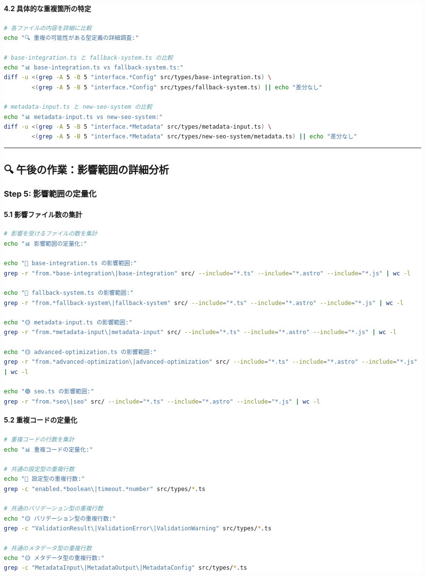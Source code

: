 #### **4.2 具体的な重複箇所の特定**
```bash
# 各ファイルの内容を詳細に比較
echo "🔍 重複の可能性がある型定義の詳細調査:"

# base-integration.ts と fallback-system.ts の比較
echo "📊 base-integration.ts vs fallback-system.ts:"
diff -u <(grep -A 5 -B 5 "interface.*Config" src/types/base-integration.ts) \
        <(grep -A 5 -B 5 "interface.*Config" src/types/fallback-system.ts) || echo "差分なし"

# metadata-input.ts と new-seo-system の比較
echo "📊 metadata-input.ts vs new-seo-system:"
diff -u <(grep -A 5 -B 5 "interface.*Metadata" src/types/metadata-input.ts) \
        <(grep -A 5 -B 5 "interface.*Metadata" src/types/new-seo-system/metadata.ts) || echo "差分なし"
```

---

## 🔍 午後の作業：影響範囲の詳細分析

### **Step 5: 影響範囲の定量化**

#### **5.1 影響ファイル数の集計**
```bash
# 影響を受けるファイルの数を集計
echo "📊 影響範囲の定量化:"

echo "🔴 base-integration.ts の影響範囲:"
grep -r "from.*base-integration\|base-integration" src/ --include="*.ts" --include="*.astro" --include="*.js" | wc -l

echo "🔴 fallback-system.ts の影響範囲:"
grep -r "from.*fallback-system\|fallback-system" src/ --include="*.ts" --include="*.astro" --include="*.js" | wc -l

echo "🟡 metadata-input.ts の影響範囲:"
grep -r "from.*metadata-input\|metadata-input" src/ --include="*.ts" --include="*.astro" --include="*.js" | wc -l

echo "🟡 advanced-optimization.ts の影響範囲:"
grep -r "from.*advanced-optimization\|advanced-optimization" src/ --include="*.ts" --include="*.astro" --include="*.js" | wc -l

echo "🟢 seo.ts の影響範囲:"
grep -r "from.*seo\|seo" src/ --include="*.ts" --include="*.astro" --include="*.js" | wc -l
```

#### **5.2 重複コードの定量化**
```bash
# 重複コードの行数を集計
echo "📊 重複コードの定量化:"

# 共通の設定型の重複行数
echo "🔴 設定型の重複行数:"
grep -c "enabled.*boolean\|timeout.*number" src/types/*.ts

# 共通のバリデーション型の重複行数
echo "🟡 バリデーション型の重複行数:"
grep -c "ValidationResult\|ValidationError\|ValidationWarning" src/types/*.ts

# 共通のメタデータ型の重複行数
echo "🟡 メタデータ型の重複行数:"
grep -c "MetadataInput\|MetadataOutput\|MetadataConfig" src/types/*.ts
```